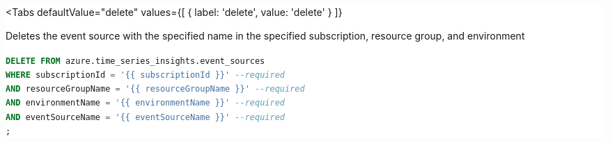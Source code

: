 <Tabs
    defaultValue="delete"
    values={[
        { label: 'delete', value: 'delete' }
    ]}
>
<TabItem value="delete">

Deletes the event source with the specified name in the specified subscription, resource group, and environment

```sql
DELETE FROM azure.time_series_insights.event_sources
WHERE subscriptionId = '{{ subscriptionId }}' --required
AND resourceGroupName = '{{ resourceGroupName }}' --required
AND environmentName = '{{ environmentName }}' --required
AND eventSourceName = '{{ eventSourceName }}' --required
;
```
</TabItem>
</Tabs>
